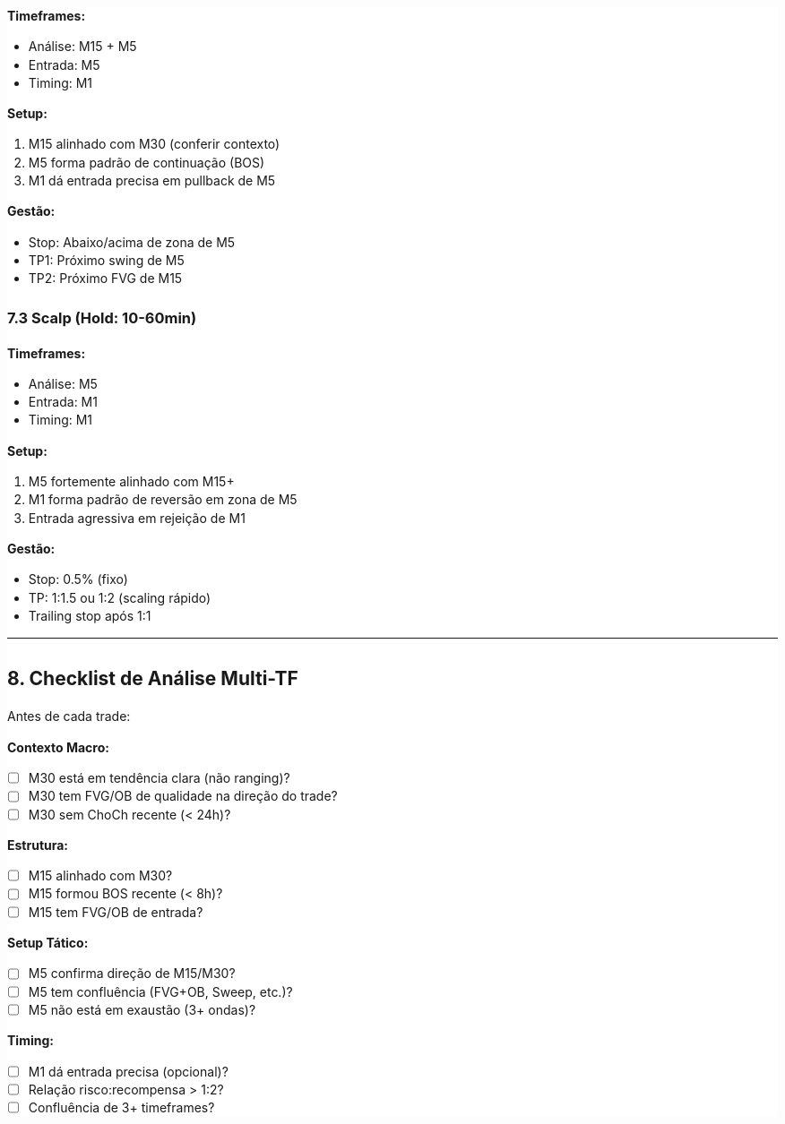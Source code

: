 **Timeframes:**
- Análise: M15 + M5
- Entrada: M5
- Timing: M1

**Setup:**
1. M15 alinhado com M30 (conferir contexto)
2. M5 forma padrão de continuação (BOS)
3. M1 dá entrada precisa em pullback de M5

**Gestão:**
- Stop: Abaixo/acima de zona de M5
- TP1: Próximo swing de M5
- TP2: Próximo FVG de M15

### 7.3 Scalp (Hold: 10-60min)

**Timeframes:**
- Análise: M5
- Entrada: M1
- Timing: M1

**Setup:**
1. M5 fortemente alinhado com M15+
2. M1 forma padrão de reversão em zona de M5
3. Entrada agressiva em rejeição de M1

**Gestão:**
- Stop: 0.5% (fixo)
- TP: 1:1.5 ou 1:2 (scaling rápido)
- Trailing stop após 1:1

---

## 8. Checklist de Análise Multi-TF

Antes de cada trade:

**Contexto Macro:**
- [ ] M30 está em tendência clara (não ranging)?
- [ ] M30 tem FVG/OB de qualidade na direção do trade?
- [ ] M30 sem ChoCh recente (< 24h)?

**Estrutura:**
- [ ] M15 alinhado com M30?
- [ ] M15 formou BOS recente (< 8h)?
- [ ] M15 tem FVG/OB de entrada?

**Setup Tático:**
- [ ] M5 confirma direção de M15/M30?
- [ ] M5 tem confluência (FVG+OB, Sweep, etc.)?
- [ ] M5 não está em exaustão (3+ ondas)?

**Timing:**
- [ ] M1 dá entrada precisa (opcional)?
- [ ] Relação risco:recompensa > 1:2?
- [ ] Confluência de 3+ timeframes?
